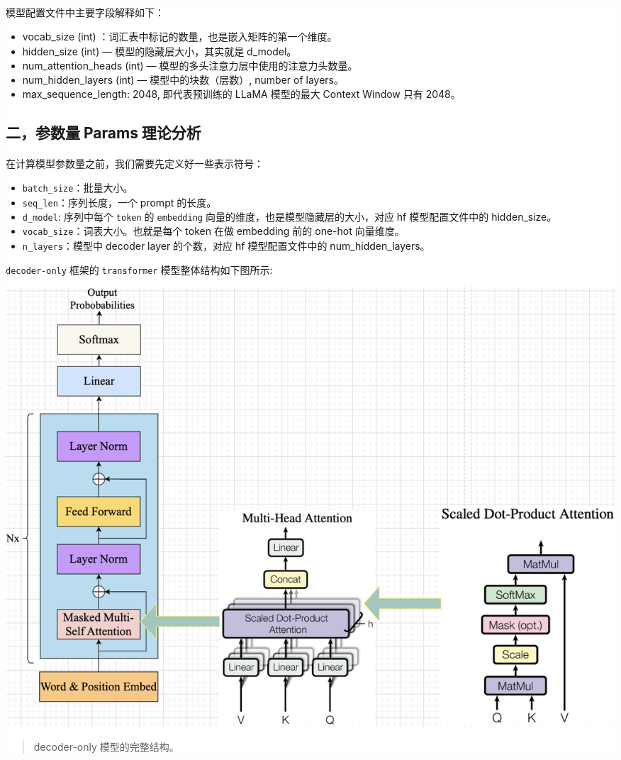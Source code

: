 模型配置文件中主要字段解释如下：

- vocab_size (int) ：词汇表中标记的数量，也是嵌入矩阵的第一个维度。
- hidden_​​size (int) — 模型的隐藏层大小，其实就是 d_model。
- num_attention_heads (int) — 模型的多头注意力层中使用的注意力头数量。
- num_hidden_layers (int) — 模型中的块数（层数）, number of layers。
- max_sequence_length: 2048, 即代表预训练的 LLaMA 模型的最大 Context Window 只有 2048。

## 二，参数量 Params 理论分析

在计算模型参数量之前，我们需要先定义好一些表示符号：

- `batch_size`：批量大小。
- `seq_len`：序列长度，一个 prompt 的长度。
- `d_model`: 序列中每个 `token` 的 `embedding` 向量的维度，也是模型隐藏层的大小，对应 hf 模型配置文件中的 hidden_​​size。
- `vocab_size`：词表大小。也就是每个 token 在做 embedding 前的 one-hot 向量维度。
- `n_layers`：模型中 decoder layer 的个数，对应 hf 模型配置文件中的 num_hidden_layers。

`decoder-only` 框架的 `transformer` 模型整体结构如下图所示:

![decoder-only-model](../../images/transformer-performance_basic/decoder-only-model.png)
> decoder-only 模型的完整结构。
